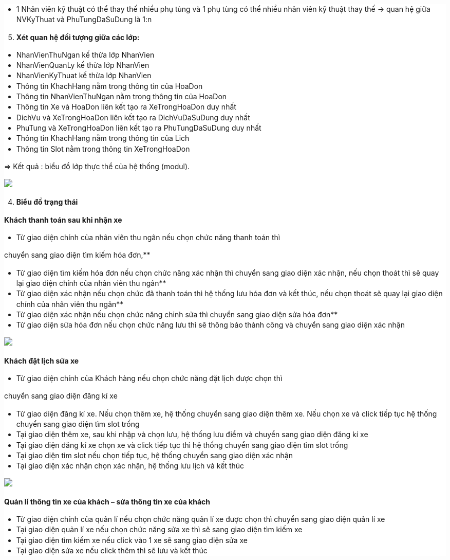 - 1 Nhân viên kỹ thuật có thể thay thế nhiều phụ tùng và 1 phụ tùng có thể nhiều nhân viên kỹ thuật thay thế -> quan hệ giữa NVKyThuat và PhuTungDaSuDung là 1:n 
5. **Xét quan hệ đối tượng giữa các lớp:** 
- NhanVienThuNgan kế thừa lớp NhanVien 
- NhanVienQuanLy kế thừa lớp NhanVien 
- NhanVienKyThuat kế thừa lớp NhanVien 
- Thông tin KhachHang nằm trong thông tin của HoaDon 
- Thông tin NhanVienThuNgan nằm trong thông tin của HoaDon 
- Thông tin Xe và HoaDon liên kết tạo ra XeTrongHoaDon duy nhất 
- DichVu và XeTrongHoaDon liên kết tạo ra DichVuDaSuDung duy nhất 
- PhuTung và XeTrongHoaDon liên kết tạo ra PhuTungDaSuDung duy nhất 
- Thông  tin KhachHang nằm trong thông tin của Lich 
- Thông tin Slot nằm trong thông tin XeTrongHoaDon 

=> Kết quả : biểu đồ lớp thực thể của hệ thống (modul). 

![](Aspose.Words.b682f861-31d4-448a-bc57-037292896872.009.jpeg)

4. **Biểu đồ trạng thái**  

**Khách thanh toán sau khi nhận xe** 

- Từ giao diện chính của nhân viên thu ngân nếu chọn chức năng thanh toán thì 

chuyển sang giao diện tìm kiếm hóa đơn,**  

- Từ giao diện tìm kiếm hóa đơn nếu chọn chức năng xác nhận thì chuyển sang giao diện xác nhận, nếu chọn thoát thì sẽ quay lại giao diện chính của nhân viên thu ngân** 
- Từ giao diện xác nhận nếu chọn chức đã thanh toán thì hệ thống lưu hóa đơn và kết thúc, nếu chọn thoát sẽ quay lại giao diện chính của nhân viên thu ngân** 
- Từ giao diện xác nhận nếu chọn chức năng chỉnh sửa thì chuyển sang giao diện sửa hóa đơn** 
- Từ giao diện sửa hóa đơn nếu chọn chức năng lưu thì sẽ thông báo thành công và chuyển sang giao diện xác nhận 

![](Aspose.Words.b682f861-31d4-448a-bc57-037292896872.010.png)

**Khách đặt lịch sửa xe** 

- Từ giao diện chính của Khách hàng nếu chọn chức năng đặt lịch được chọn thì 

chuyển sang giao diện đăng kí xe 

- Từ giao diện đăng kí xe. Nếu chọn thêm xe, hệ thống chuyển sang giao diện thêm xe. Nếu chọn xe và click tiếp tục hệ thống chuyển sang giao diện tìm slot trống 
- Tại giao diện thêm xe, sau khi nhập và chọn lưu, hệ thống lưu điểm và chuyển sang giao diện đăng kí xe 
- Tại giao diện đăng kí xe chọn xe và click tiếp tục thì hệ thống chuyển sang giao diện tìm slot trống 
- Tại giao diện tìm slot nếu chọn tiếp tục, hệ thống chuyển sang giao diện xác nhận 
- Tại giao diện xác nhận chọn xác nhận, hệ thống lưu lịch và kết thúc 

![](Aspose.Words.b682f861-31d4-448a-bc57-037292896872.011.png)

**Quản lí thông tin xe của khách – sửa thông tin xe của khách** 

- Từ giao diện chính của quản lí nếu chọn chức năng quản lí xe được chọn thì chuyển sang giao diện quản lí xe 
- Tại giao diện quản lí xe nếu chọn chức năng sửa xe thì sẽ sang giao diện tìm kiếm xe 
- Tại giao diện tìm kiếm xe nếu click vào 1 xe sẽ sang giao diện sửa xe 
- Tại giao diện sửa xe nếu click thêm thì sẽ lưu và kết thúc 
